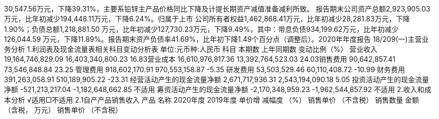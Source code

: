 30,547.56万元，下降39.31%，主要系铅锌主产品价格同比下降及计提长期资产减值准备减利所致。
报告期末公司资产总额2,923,905.03万元，比年初减少194,448.11万元，下降6.24%。归属于上市
公司所有者权益1,462,868.41万元，比年初减少28,281.83万元，下降1.90%；负债总额1,218,881.50
万元，比年初减少127,730.23万元，下降9.49%，其中：带息负债934,199.62万元，比年初减少126,044.59
万元，下降11.89%。报告期末资产负债率41.69%，比年初下降1.49个百分点（调整后）。2020年年度报告
18/209(一)主营业务分析
1.利润表及现金流量表相关科目变动分析表
单位:元币种:人民币
科目
本期数
上年同期数
变动比例（%）
营业收入
19,164,746,829.09
16,403,340,800.23
16.83营业成本
16,610,976,817.36
13,392,764,523.03
24.03销售费用
90,642,857.41
73,546,848.84
23.25
管理费用
918,602,170.91
970,553,158.87
-5.35
研发费用
53,503,529.46
60,110,408.72
-10.99
财务费用
391,263,058.91
510,189,905.22
-23.31
经营活动产生的现金流量净额
2,671,717,936.31
2,543,194,090.18
5.05
投资活动产生的现金流量净额
-521,213,217.04
-1,182,648,662.85
不适用
筹资活动产生的现金流量净额
-2,170,348,959.23
-1,962,544,857.92
不适用
2.收入和成本分析
√适用□不适用
2.1自产产品销售收入
产品
名称
2020年度
2019年度
单价增
减幅度
（%）
销售单价
（不含税）
销售数量
金额
（含税，
万元）
销售单价
（不含税）